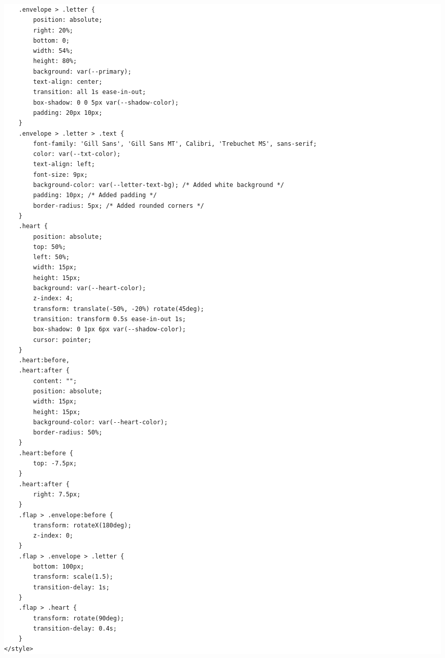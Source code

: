         .envelope > .letter {
            position: absolute;
            right: 20%;
            bottom: 0;
            width: 54%;
            height: 80%;
            background: var(--primary);
            text-align: center;
            transition: all 1s ease-in-out;
            box-shadow: 0 0 5px var(--shadow-color);
            padding: 20px 10px;
        }
        .envelope > .letter > .text {
            font-family: 'Gill Sans', 'Gill Sans MT', Calibri, 'Trebuchet MS', sans-serif;
            color: var(--txt-color);
            text-align: left;
            font-size: 9px;
            background-color: var(--letter-text-bg); /* Added white background */
            padding: 10px; /* Added padding */
            border-radius: 5px; /* Added rounded corners */
        }
        .heart {
            position: absolute;
            top: 50%;
            left: 50%;
            width: 15px;
            height: 15px;
            background: var(--heart-color);
            z-index: 4;
            transform: translate(-50%, -20%) rotate(45deg);
            transition: transform 0.5s ease-in-out 1s;
            box-shadow: 0 1px 6px var(--shadow-color);
            cursor: pointer;
        }
        .heart:before, 
        .heart:after {
            content: "";
            position: absolute;
            width: 15px;
            height: 15px;
            background-color: var(--heart-color);
            border-radius: 50%;
        }
        .heart:before {
            top: -7.5px;
        }
        .heart:after {
            right: 7.5px;
        }
        .flap > .envelope:before {
            transform: rotateX(180deg);
            z-index: 0;
        }
        .flap > .envelope > .letter {
            bottom: 100px;
            transform: scale(1.5);
            transition-delay: 1s;
        }
        .flap > .heart {
            transform: rotate(90deg);
            transition-delay: 0.4s;
        }
    </style>
</head>